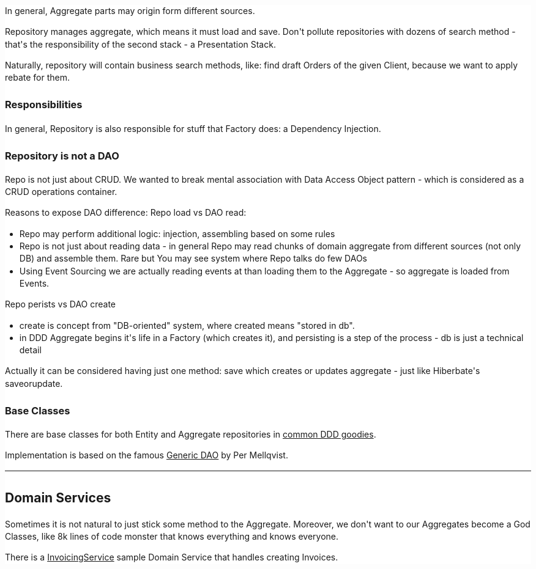 
In general, Aggregate parts may origin form different sources.


Repository manages aggregate, which means it must load and save. Don't pollute repositories with dozens of search method - that's the responsibility of the second stack - a Presentation Stack.

Naturally, repository will contain business search methods, like: find draft Orders of the given Client, because we want to apply rebate for them.

### Responsibilities ###

In general, Repository is also responsible for stuff that Factory does: a Dependency Injection.

### Repository is not a DAO ###
Repo is not just about CRUD. We wanted to break mental association with Data Access Object pattern - which is considered as a CRUD operations container.

Reasons to expose DAO difference:
Repo load vs DAO read:
  * Repo may perform additional logic: injection, assembling based on  some rules
  * Repo is not just about reading data - in general Repo may read chunks of domain aggregate from different sources (not only DB) and assemble them. Rare but You may see system where Repo talks do few DAOs
  * Using Event Sourcing we are actually reading events at than loading them to the Aggregate - so aggregate is loaded from Events.

Repo perists vs DAO create
  * create is concept from "DB-oriented" system, where created means "stored in db".
  * in DDD Aggregate begins it's life in a Factory (which creates it), and persisting is a step of the process - db is just a technical detail

Actually it can be considered having just one method: save which creates or updates aggregate - just like Hiberbate's saveorupdate.

### Base Classes ###

There are base classes for both Entity and Aggregate repositories in [common DDD goodies](http://code.google.com/p/ddd-cqrs-sample/source/browse/#svn%2Ftrunk%2Fddd_cqrs-sample%2Fsrc%2Fmain%2Fjava%2Fpl%2Fcom%2Fbottega%2Fddd%2Finfrastructure%2Frepo%2Fjpa).

Implementation is based on the famous [Generic DAO](http://www.ibm.com/developerworks/java/library/j-genericdao/index.html) by Per Mellqvist.


---

## Domain Services ##
Sometimes it is not natural to just stick some method to the Aggregate.
Moreover, we don't want to our Aggregates become a God Classes, like 8k lines of code monster that knows everything and knows everyone.

There is a [InvoicingService](http://code.google.com/p/ddd-cqrs-sample/source/browse/trunk/ddd_cqrs-sample/src/main/java/pl/com/bottega/erp/sales/domain/InvoicingService.java) sample Domain Service that handles creating Invoices.
